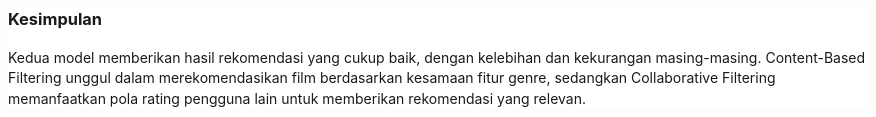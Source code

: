 ### Kesimpulan

Kedua model memberikan hasil rekomendasi yang cukup baik, dengan kelebihan dan kekurangan masing-masing. Content-Based Filtering unggul dalam merekomendasikan film berdasarkan kesamaan fitur genre, sedangkan Collaborative Filtering memanfaatkan pola rating pengguna lain untuk memberikan rekomendasi yang relevan.



